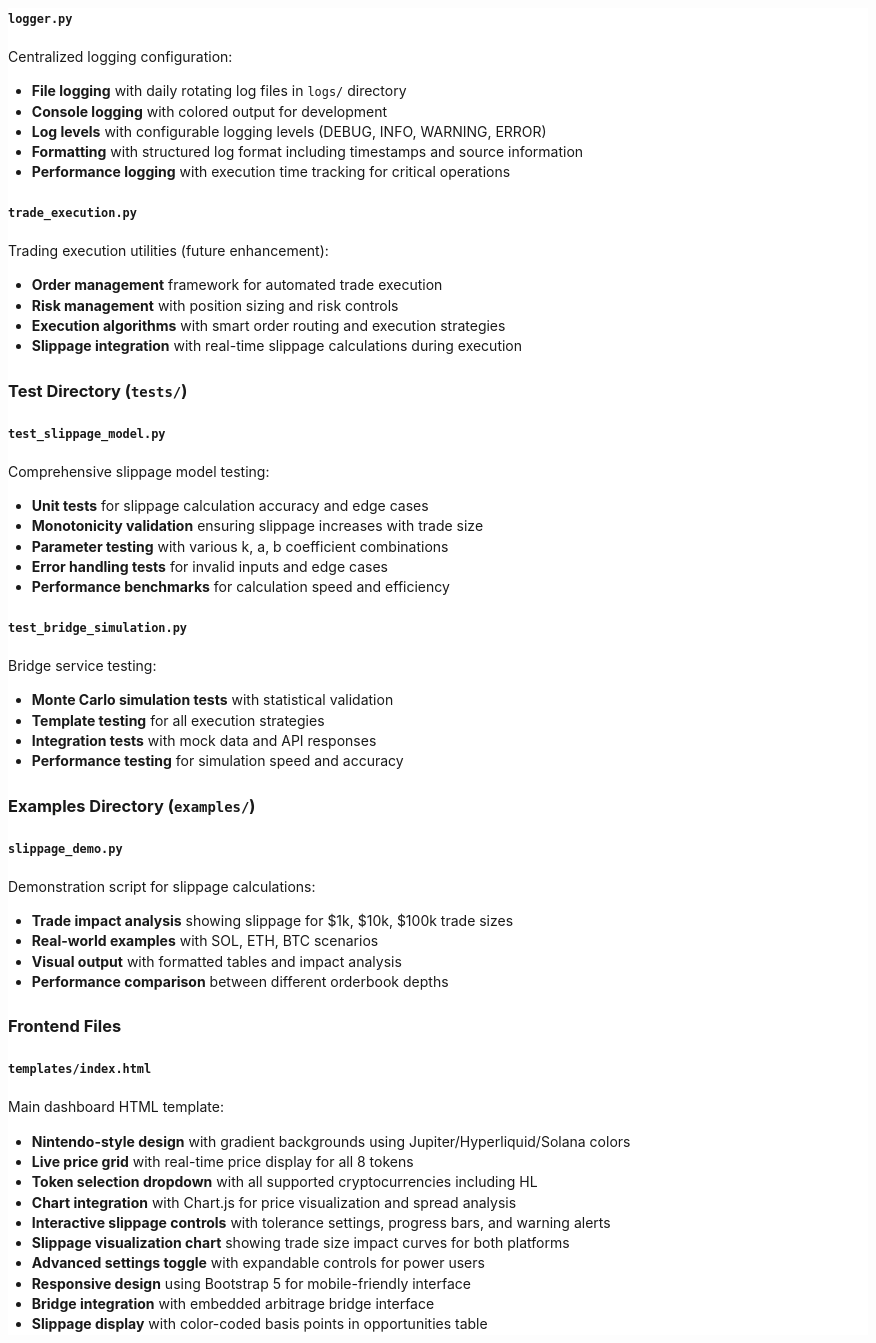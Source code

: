 #### `logger.py`
Centralized logging configuration:
- **File logging** with daily rotating log files in `logs/` directory
- **Console logging** with colored output for development
- **Log levels** with configurable logging levels (DEBUG, INFO, WARNING, ERROR)
- **Formatting** with structured log format including timestamps and source information
- **Performance logging** with execution time tracking for critical operations

#### `trade_execution.py`
Trading execution utilities (future enhancement):
- **Order management** framework for automated trade execution
- **Risk management** with position sizing and risk controls
- **Execution algorithms** with smart order routing and execution strategies
- **Slippage integration** with real-time slippage calculations during execution

### Test Directory (`tests/`)

#### `test_slippage_model.py`
Comprehensive slippage model testing:
- **Unit tests** for slippage calculation accuracy and edge cases
- **Monotonicity validation** ensuring slippage increases with trade size
- **Parameter testing** with various k, a, b coefficient combinations
- **Error handling tests** for invalid inputs and edge cases
- **Performance benchmarks** for calculation speed and efficiency

#### `test_bridge_simulation.py`
Bridge service testing:
- **Monte Carlo simulation tests** with statistical validation
- **Template testing** for all execution strategies
- **Integration tests** with mock data and API responses
- **Performance testing** for simulation speed and accuracy

### Examples Directory (`examples/`)

#### `slippage_demo.py`
Demonstration script for slippage calculations:
- **Trade impact analysis** showing slippage for $1k, $10k, $100k trade sizes
- **Real-world examples** with SOL, ETH, BTC scenarios
- **Visual output** with formatted tables and impact analysis
- **Performance comparison** between different orderbook depths

### Frontend Files

#### `templates/index.html`
Main dashboard HTML template:
- **Nintendo-style design** with gradient backgrounds using Jupiter/Hyperliquid/Solana colors
- **Live price grid** with real-time price display for all 8 tokens
- **Token selection dropdown** with all supported cryptocurrencies including HL
- **Chart integration** with Chart.js for price visualization and spread analysis
- **Interactive slippage controls** with tolerance settings, progress bars, and warning alerts
- **Slippage visualization chart** showing trade size impact curves for both platforms
- **Advanced settings toggle** with expandable controls for power users
- **Responsive design** using Bootstrap 5 for mobile-friendly interface
- **Bridge integration** with embedded arbitrage bridge interface
- **Slippage display** with color-coded basis points in opportunities table
